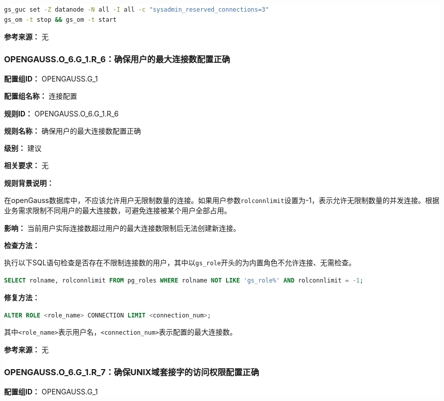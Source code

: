```bash
gs_guc set -Z datanode -N all -I all -c "sysadmin_reserved_connections=3"
gs_om -t stop && gs_om -t start
```

**参考来源：**
无

### OPENGAUSS.O_6.G_1.R_6：确保用户的最大连接数配置正确

**配置组ID：**
OPENGAUSS.G_1

**配置组名称：**
连接配置

**规则ID：**
OPENGAUSS.O_6.G_1.R_6

**规则名称：**
确保用户的最大连接数配置正确

**级别：**
建议

**相关要求：**
无

**规则背景说明：**

在openGauss数据库中，不应该允许用户无限制数量的连接。如果用户参数`rolconnlimit`设置为-1，表示允许无限制数量的并发连接。根据业务需求限制不同用户的最大连接数，可避免连接被某个用户全部占用。

**影响：**
当前用户实际连接数超过用户的最大连接数限制后无法创建新连接。

**检查方法：**

执行以下SQL语句检查是否存在不限制连接数的用户，其中以`gs_role`开头的为内置角色不允许连接、无需检查。

```sql
SELECT rolname, rolconnlimit FROM pg_roles WHERE rolname NOT LIKE 'gs_role%' AND rolconnlimit = -1;
```

**修复方法：**

```sql
ALTER ROLE <role_name> CONNECTION LIMIT <connection_num>;
```

其中`<role_name>`表示用户名，`<connection_num>`表示配置的最大连接数。

**参考来源：**
无

### OPENGAUSS.O_6.G_1.R_7：确保UNIX域套接字的访问权限配置正确

**配置组ID：**
OPENGAUSS.G_1

